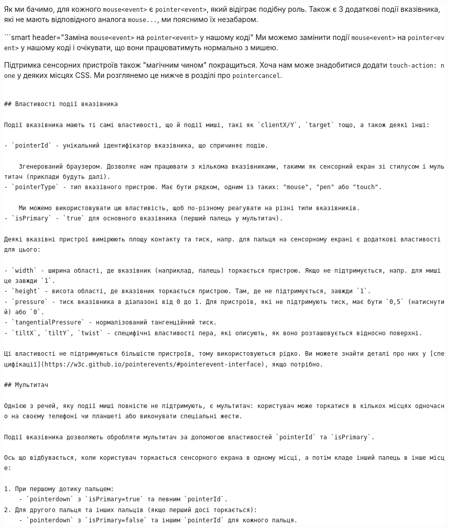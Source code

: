 Як ми бачимо, для кожного `mouse<event>` є `pointer<event>`, який відіграє подібну роль. Також є 3 додаткові події вказівника, які не мають відповідного аналога `mouse...`, ми пояснимо їх незабаром.

```smart header="Заміна `mouse<event>` на `pointer<event>` у нашому коді"
Ми можемо замінити події `mouse<event>` на `pointer<event>` у нашому коді і очікувати, що вони працюватимуть нормально з мишею.

Підтримка сенсорних пристроїв також "магічним чином" покращиться. Хоча нам може знадобитися додати `touch-action: none` у деяких місцях CSS. Ми розглянемо це нижче в розділі про `pointercancel`.
```

## Властивості події вказівника

Події вказівника мають ті самі властивості, що й події миші, такі як `clientX/Y`, `target` тощо, а також деякі інші:

- `pointerId` - унікальний ідентифікатор вказівника, що спричиняє подію.

    Згенерований браузером. Дозволяє нам працювати з кількома вказівниками, такими як сенсорний екран зі стилусом і мультитач (приклади будуть далі).
- `pointerType` - тип вказівного пристрою. Має бути рядком, одним із таких: "mouse", "pen" або "touch".

    Ми можемо використовувати цю властивість, щоб по-різному реагувати на різні типи вказівників.
- `isPrimary` - `true` для основного вказівника (перший палець у мультитач).

Деякі вказівні пристрої вимірюють площу контакту та тиск, напр. для пальця на сенсорному екрані є додаткові властивості для цього:

- `width` - ширина області, де вказівник (наприклад, палець) торкається пристрою. Якщо не підтримується, напр. для миші це завжди `1`.
- `height` - висота області, де вказівник торкається пристрою. Там, де не підтримується, завжди `1`.
- `pressure` - тиск вказівника в діапазоні від 0 до 1. Для пристроїв, які не підтримують тиск, має бути `0,5` (натиснутий) або `0`.
- `tangentialPressure` - нормалізований тангенційний тиск.
- `tiltX`, `tiltY`, `twist` - специфічні властивості пера, які описують, як воно розташовується відносно поверхні.

Ці властивості не підтримуються більшістю пристроїв, тому використовуються рідко. Ви можете знайти деталі про них у [специфікації](https://w3c.github.io/pointerevents/#pointerevent-interface), якщо потрібно.

## Мультитач

Однією з речей, яку події миші повністю не підтримують, є мультитач: користувач може торкатися в кількох місцях одночасно на своєму телефоні чи планшеті або виконувати спеціальні жести.

Події вказівника дозволяють обробляти мультитач за допомогою властивостей `pointerId` та `isPrimary`.

Ось що відбувається, коли користувач торкається сенсорного екрана в одному місці, а потім кладе інший палець в інше місце:

1. При першому дотику пальцем:
    - `pointerdown` з `isPrimary=true` та певним `pointerId`.
2. Для другого пальця та інших пальців (якщо перший досі торкається):
    - `pointerdown` з `isPrimary=false` та іншим `pointerId` для кожного пальця.
